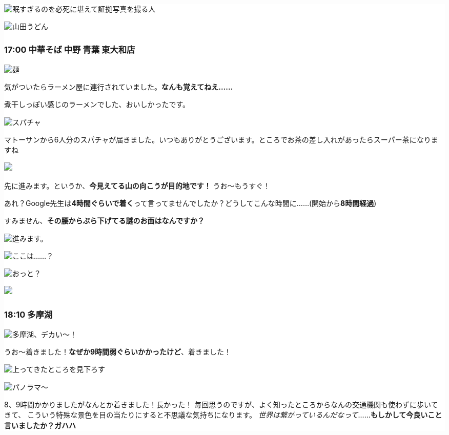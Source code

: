 ![](https://res.cloudinary.com/trpfrog/blog/tama-lake-walking/20210503031214 "眠すぎるのを必死に堪えて証拠写真を撮る人")

 

![](https://res.cloudinary.com/trpfrog/blog/tama-lake-walking/20210503161502 "山田うどん")

 

### 17:00 中華そば 中野 青葉 東大和店

![](https://res.cloudinary.com/trpfrog/blog/tama-lake-walking/20210503161641 "麺")

気がついたらラーメン屋に連行されていました。**なんも覚えてねえ……**

煮干しっぽい感じのラーメンでした、おいしかったです。

 

![](https://res.cloudinary.com/trpfrog/blog/tama-lake-walking/20210503162024 "スパチャ")

マトーサンから6人分のスパチャが届きました。いつもありがとうございます。ところでお茶の差し入れがあったらスーパー茶になりますね

 

![](https://res.cloudinary.com/trpfrog/blog/tama-lake-walking/20210503162238)


先に進みます。というか、**今見えてる山の向こうが目的地です！** うお〜もうすぐ！

あれ？Google先生は**4時間ぐらいで着く**って言ってませんでしたか？どうしてこんな時間に……(開始から**8時間経過**)

すみません、**その腰からぶら下げてる謎のお面はなんですか？**

 

![](https://res.cloudinary.com/trpfrog/blog/tama-lake-walking/20210503162639 "進みます。")

 

![](https://res.cloudinary.com/trpfrog/blog/tama-lake-walking/20210503162714 "ここは……？")

![](https://res.cloudinary.com/trpfrog/blog/tama-lake-walking/20210503163132 "おっと？")

![](https://res.cloudinary.com/trpfrog/blog/tama-lake-walking/20210503163215)


### 18:10 多摩湖

![](https://res.cloudinary.com/trpfrog/blog/tama-lake-walking/20210503163447 "多摩湖、デカい〜！")

うお〜着きました！**なぜか9時間弱ぐらいかかったけど**、着きました！

 

![](https://res.cloudinary.com/trpfrog/blog/tama-lake-walking/20210503171752 "上ってきたところを見下ろす")

![](https://res.cloudinary.com/trpfrog/blog/tama-lake-walking/20210503163419 "パノラマ〜")

8、9時間かかりましたがなんとか着きました！長かった！
毎回思うのですが、よく知ったところからなんの交通機関も使わずに歩いてきて、
こういう特殊な景色を目の当たりにすると不思議な気持ちになります。
*世界は繋がっているんだなって*……**もしかして今良いこと言いましたか？ガハハ**
